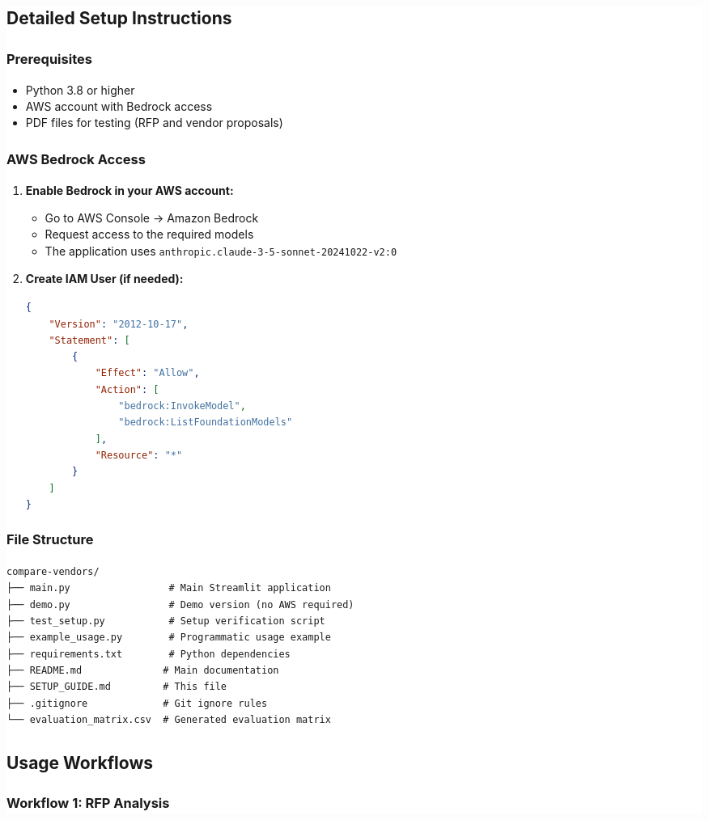 ## Detailed Setup Instructions

### Prerequisites

- Python 3.8 or higher
- AWS account with Bedrock access
- PDF files for testing (RFP and vendor proposals)

### AWS Bedrock Access

1. **Enable Bedrock in your AWS account:**
   - Go to AWS Console → Amazon Bedrock
   - Request access to the required models
   - The application uses `anthropic.claude-3-5-sonnet-20241022-v2:0`

2. **Create IAM User (if needed):**
   ```json
   {
       "Version": "2012-10-17",
       "Statement": [
           {
               "Effect": "Allow",
               "Action": [
                   "bedrock:InvokeModel",
                   "bedrock:ListFoundationModels"
               ],
               "Resource": "*"
           }
       ]
   }
   ```

### File Structure

```
compare-vendors/
├── main.py                 # Main Streamlit application
├── demo.py                 # Demo version (no AWS required)
├── test_setup.py           # Setup verification script
├── example_usage.py        # Programmatic usage example
├── requirements.txt        # Python dependencies
├── README.md              # Main documentation
├── SETUP_GUIDE.md         # This file
├── .gitignore             # Git ignore rules
└── evaluation_matrix.csv  # Generated evaluation matrix
```

## Usage Workflows

### Workflow 1: RFP Analysis
